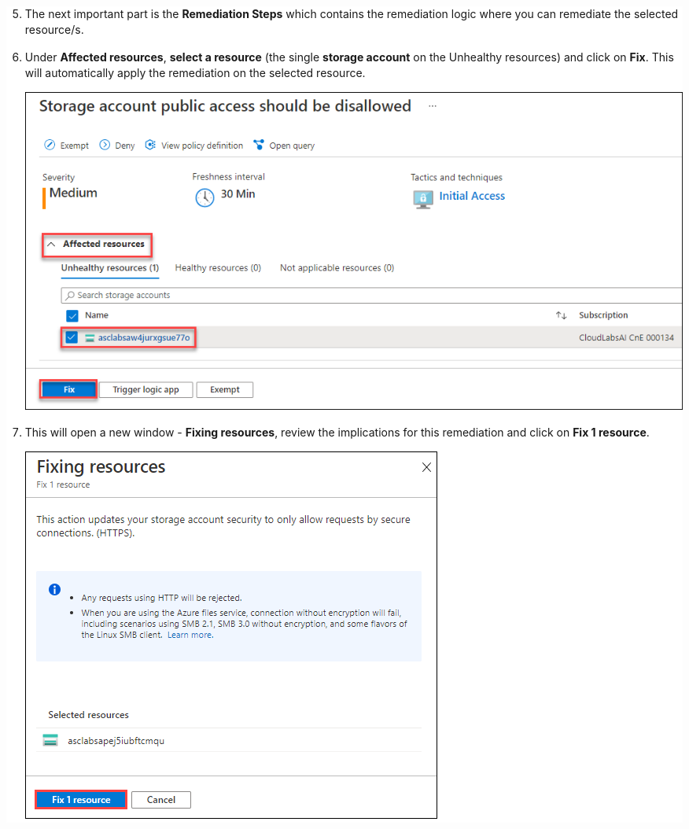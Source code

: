 5. The next important part is the **Remediation Steps** which contains the remediation logic where you can remediate the selected resource/s.

6. Under **Affected resources**, **select a resource** (the single **storage account** on the Unhealthy resources) and click on **Fix**. This will automatically apply the remediation on the selected resource.

     ![](../images/affectedresources.png)
  
11. This will open a new window - **Fixing resources**, review the implications for this remediation and click on **Fix 1 resource**.

     ![](../images/ex2.step13.png)
  